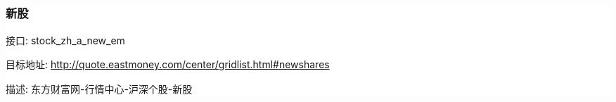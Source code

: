 ### 新股

接口: stock_zh_a_new_em

目标地址: http://quote.eastmoney.com/center/gridlist.html#newshares

描述: 东方财富网-行情中心-沪深个股-新股

